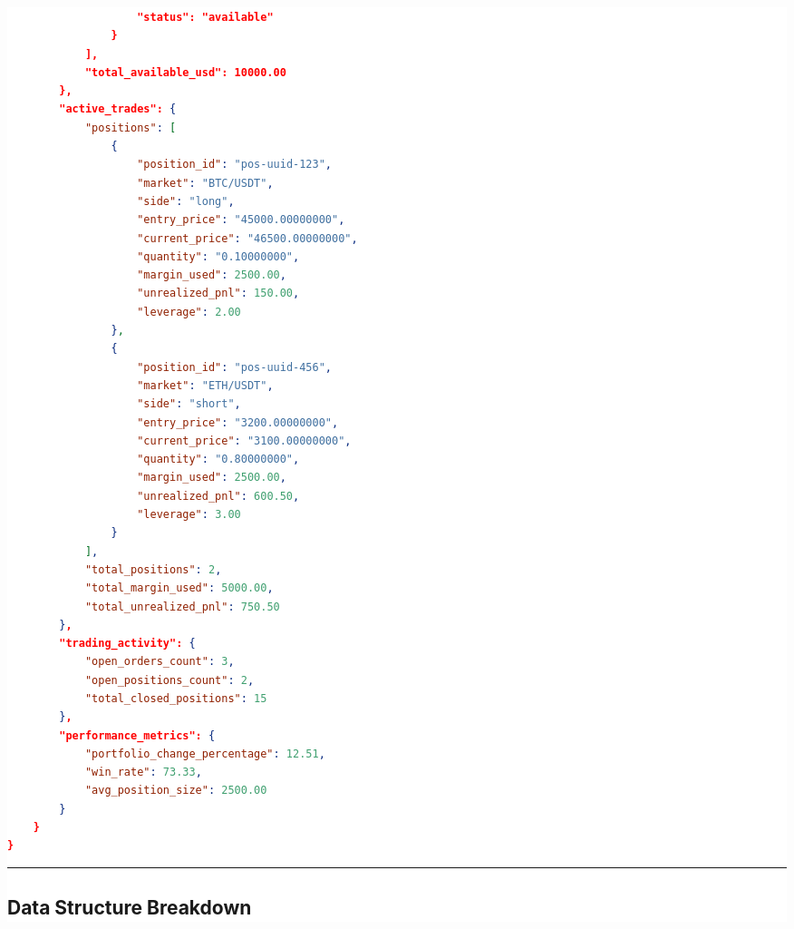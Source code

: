 ```json
                    "status": "available"
                }
            ],
            "total_available_usd": 10000.00
        },
        "active_trades": {
            "positions": [
                {
                    "position_id": "pos-uuid-123",
                    "market": "BTC/USDT",
                    "side": "long",
                    "entry_price": "45000.00000000",
                    "current_price": "46500.00000000",
                    "quantity": "0.10000000",
                    "margin_used": 2500.00,
                    "unrealized_pnl": 150.00,
                    "leverage": 2.00
                },
                {
                    "position_id": "pos-uuid-456",
                    "market": "ETH/USDT",
                    "side": "short",
                    "entry_price": "3200.00000000",
                    "current_price": "3100.00000000",
                    "quantity": "0.80000000",
                    "margin_used": 2500.00,
                    "unrealized_pnl": 600.50,
                    "leverage": 3.00
                }
            ],
            "total_positions": 2,
            "total_margin_used": 5000.00,
            "total_unrealized_pnl": 750.50
        },
        "trading_activity": {
            "open_orders_count": 3,
            "open_positions_count": 2,
            "total_closed_positions": 15
        },
        "performance_metrics": {
            "portfolio_change_percentage": 12.51,
            "win_rate": 73.33,
            "avg_position_size": 2500.00
        }
    }
}
```

---

## Data Structure Breakdown

